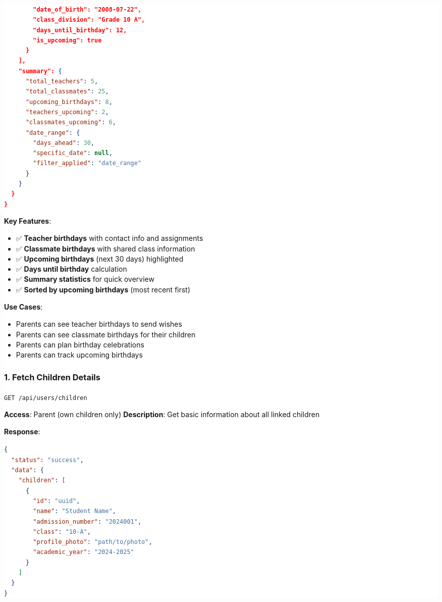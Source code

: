 ```json
        "date_of_birth": "2008-07-22",
        "class_division": "Grade 10 A",
        "days_until_birthday": 12,
        "is_upcoming": true
      }
    ],
    "summary": {
      "total_teachers": 5,
      "total_classmates": 25,
      "upcoming_birthdays": 8,
      "teachers_upcoming": 2,
      "classmates_upcoming": 6,
      "date_range": {
        "days_ahead": 30,
        "specific_date": null,
        "filter_applied": "date_range"
      }
    }
  }
}
```

**Key Features**:

- ✅ **Teacher birthdays** with contact info and assignments
- ✅ **Classmate birthdays** with shared class information
- ✅ **Upcoming birthdays** (next 30 days) highlighted
- ✅ **Days until birthday** calculation
- ✅ **Summary statistics** for quick overview
- ✅ **Sorted by upcoming birthdays** (most recent first)

**Use Cases**:

- Parents can see teacher birthdays to send wishes
- Parents can see classmate birthdays for their children
- Parents can plan birthday celebrations
- Parents can track upcoming birthdays

### 1. Fetch Children Details

```http
GET /api/users/children
```

**Access**: Parent (own children only)
**Description**: Get basic information about all linked children

**Response**:

```json
{
  "status": "success",
  "data": {
    "children": [
      {
        "id": "uuid",
        "name": "Student Name",
        "admission_number": "2024001",
        "class": "10-A",
        "profile_photo": "path/to/photo",
        "academic_year": "2024-2025"
      }
    ]
  }
}
```
